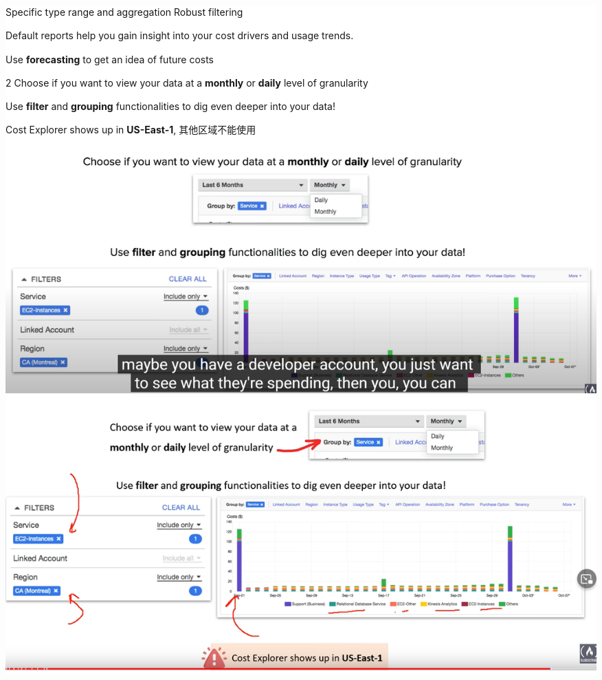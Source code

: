 Specific type range and aggregation
Robust filtering

Default reports help you gain insight into your cost drivers and usage trends.

Use **forecasting** to get an idea of future costs


2 
Choose if you want to view your data at a **monthly** or **daily** level of granularity

Use **filter** and **grouping** functionalities to dig even deeper into your data!

Cost Explorer shows up in **US-East-1**, 其他区域不能使用 


![](image/Pasted%20image%2020230308155431.png)

![](image/Pasted%20image%2020230522130204.png)
